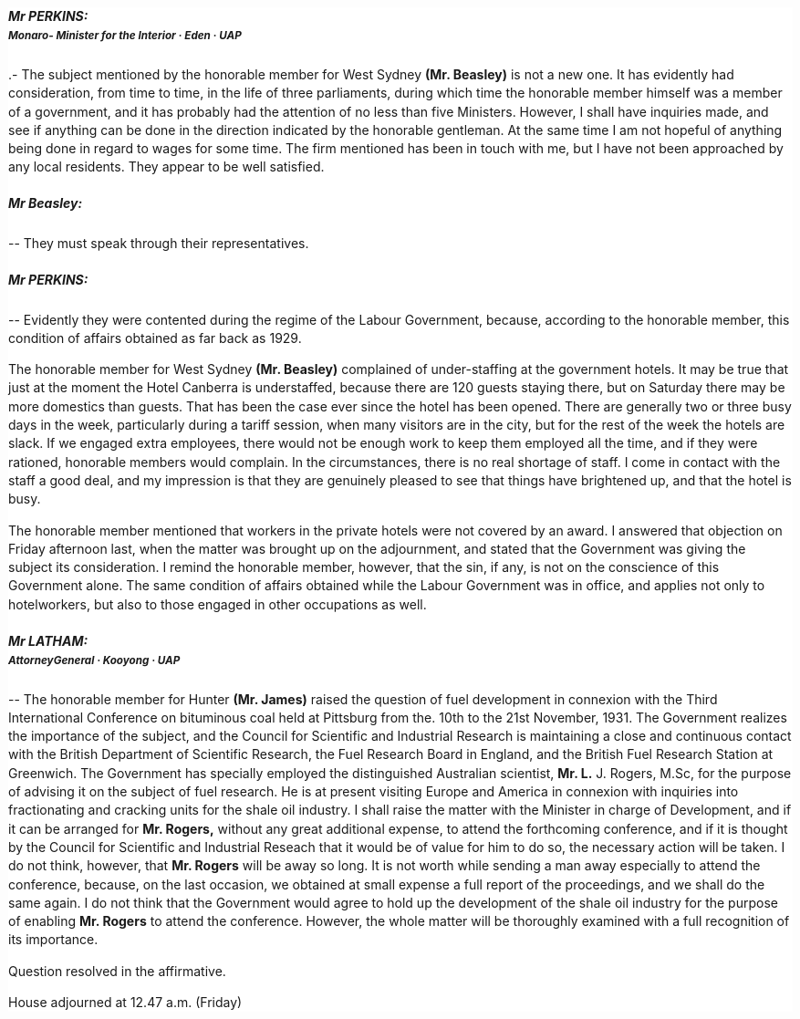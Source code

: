 ##### Mr PERKINS:<br><small class="text-muted">Monaro- Minister for the Interior &middot; Eden &middot; UAP</small>

.- The subject mentioned by the honorable member for West Sydney  **(Mr. Beasley)**  is not a new one. It has evidently had consideration, from time to time, in the life of three parliaments, during which time the honorable member himself was a member of a government, and it has probably had the attention of no less than five Ministers. However, I shall have inquiries made, and see if anything can be done in the direction indicated by the honorable gentleman. At the same time I am not hopeful of anything being done in regard to wages for some time. The firm mentioned has been in touch with me, but I have not been approached by any local residents. They appear to be well satisfied. 

##### Mr Beasley:

-- They must speak through their representatives. 

##### Mr PERKINS:

-- Evidently they were contented during the regime of the Labour Government, because, according to the honorable member, this condition of affairs obtained as far back as 1929. 

The honorable member for West Sydney  **(Mr. Beasley)**  complained of under-staffing at the government hotels. It may be true that just at the moment the Hotel Canberra is understaffed, because there are 120 guests staying there, but on Saturday there may be more domestics than guests. That has been the case ever since the hotel has been opened. There are generally two or three busy days in the week, particularly during a tariff session, when many visitors are in the city, but for the rest of the week the hotels are slack. If we engaged extra employees, there would not be enough work to keep them employed all the time, and if they were rationed, honorable members would complain. In the circumstances, there is no real shortage of staff. I come in contact with the staff a good deal, and my impression is that they are genuinely pleased to see that things have brightened up, and that the hotel is busy. 

The honorable member mentioned that workers in the private hotels were not covered by an award. I answered that objection on Friday afternoon last, when the matter was brought up on the adjournment, and stated that the Government was giving the subject its consideration. I remind the honorable member, however, that the sin, if any, is not on the conscience of this Government alone. The same condition of affairs obtained while the Labour Government was in office, and applies not only to hotelworkers, but also to those engaged in other occupations as well. 

##### Mr LATHAM:<br><small class="text-muted">AttorneyGeneral &middot; Kooyong &middot; UAP</small>

-- The honorable member for Hunter  **(Mr. James)**  raised the question of fuel development in connexion with the Third International Conference on bituminous coal held at Pittsburg from the. 10th to the 21st November, 1931. The Government realizes the importance of the subject, and the Council for Scientific and Industrial Research is maintaining a close and continuous contact with the British Department of Scientific Research, the Fuel Research Board in England, and the British Fuel Research Station at Greenwich. The Government has specially employed the distinguished Australian scientist,  **Mr. L.**  J. Rogers, M.Sc, for the purpose of advising it on the subject of fuel research. He is at present visiting Europe and America in connexion with inquiries into fractionating and cracking units for the shale oil industry. I shall raise the matter with the Minister in charge of Development, and if it can be arranged for  **Mr. Rogers,**  without any great additional expense, to attend the forthcoming conference, and if it is thought by the Council for Scientific and Industrial Reseach  that it would be of value for him to do so, the necessary action will be taken. I do not think, however, that  **Mr. Rogers**  will be away so long. It is not worth while sending a man away especially to attend the conference, because, on the last occasion, we obtained at small expense a full report of the proceedings, and we shall do the same again. I do not think that the Government would agree to hold up the development of the shale oil industry for the purpose of enabling  **Mr. Rogers**  to attend the conference. However, the whole matter will be thoroughly examined with a full recognition of its importance. 

Question resolved in the affirmative. 

House adjourned at 12.47 a.m.  (Friday) 


